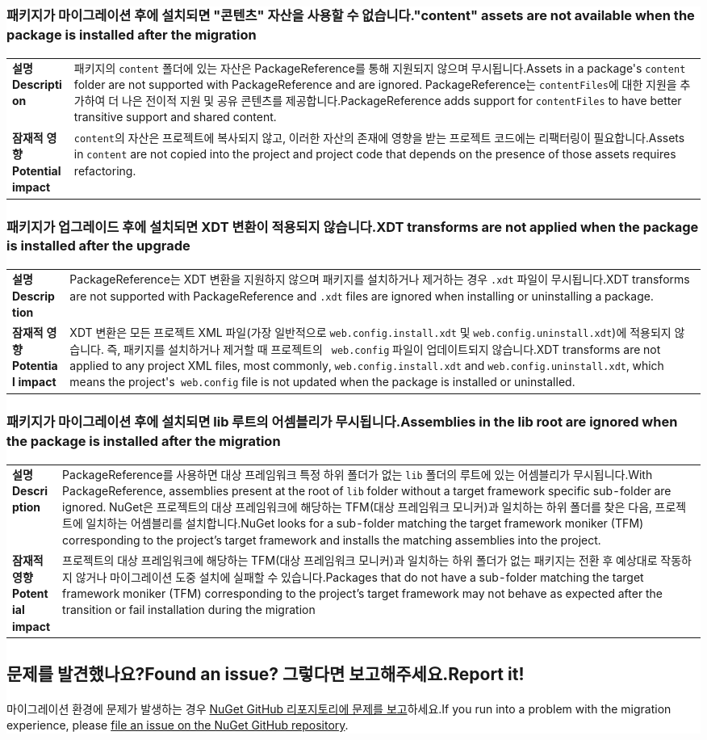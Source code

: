 ### <a name="content-assets-are-not-available-when-the-package-is-installed-after-the-migration"></a><span data-ttu-id="6d7b0-167">패키지가 마이그레이션 후에 설치되면 "콘텐츠" 자산을 사용할 수 없습니다.</span><span class="sxs-lookup"><span data-stu-id="6d7b0-167">"content" assets are not available when the package is installed after the migration</span></span>

| | |
| --- | --- |
| <span data-ttu-id="6d7b0-168">**설명**</span><span class="sxs-lookup"><span data-stu-id="6d7b0-168">**Description**</span></span> | <span data-ttu-id="6d7b0-169">패키지의 `content` 폴더에 있는 자산은 PackageReference를 통해 지원되지 않으며 무시됩니다.</span><span class="sxs-lookup"><span data-stu-id="6d7b0-169">Assets in a package's `content` folder are not supported with PackageReference and are ignored.</span></span> <span data-ttu-id="6d7b0-170">PackageReference는 `contentFiles`에 대한 지원을 추가하여 더 나은 전이적 지원 및 공유 콘텐츠를 제공합니다.</span><span class="sxs-lookup"><span data-stu-id="6d7b0-170">PackageReference adds support for `contentFiles` to have better transitive support and shared content.</span></span>  |
| <span data-ttu-id="6d7b0-171">**잠재적 영향**</span><span class="sxs-lookup"><span data-stu-id="6d7b0-171">**Potential impact**</span></span> | <span data-ttu-id="6d7b0-172">`content`의 자산은 프로젝트에 복사되지 않고, 이러한 자산의 존재에 영향을 받는 프로젝트 코드에는 리팩터링이 필요합니다.</span><span class="sxs-lookup"><span data-stu-id="6d7b0-172">Assets in `content` are not copied into the project and project code that depends on the presence of those assets requires refactoring.</span></span>  |

### <a name="xdt-transforms-are-not-applied-when-the-package-is-installed-after-the-upgrade"></a><span data-ttu-id="6d7b0-173">패키지가 업그레이드 후에 설치되면 XDT 변환이 적용되지 않습니다.</span><span class="sxs-lookup"><span data-stu-id="6d7b0-173">XDT transforms are not applied when the package is installed after the upgrade</span></span>

| | |
| --- | --- |
| <span data-ttu-id="6d7b0-174">**설명**</span><span class="sxs-lookup"><span data-stu-id="6d7b0-174">**Description**</span></span> | <span data-ttu-id="6d7b0-175">PackageReference는 XDT 변환을 지원하지 않으며 패키지를 설치하거나 제거하는 경우 `.xdt` 파일이 무시됩니다.</span><span class="sxs-lookup"><span data-stu-id="6d7b0-175">XDT transforms are not supported with PackageReference and `.xdt` files are ignored when installing or uninstalling a package.</span></span>   |
| <span data-ttu-id="6d7b0-176">**잠재적 영향**</span><span class="sxs-lookup"><span data-stu-id="6d7b0-176">**Potential impact**</span></span> | <span data-ttu-id="6d7b0-177">XDT 변환은 모든 프로젝트 XML 파일(가장 일반적으로 `web.config.install.xdt` 및 `web.config.uninstall.xdt`)에 적용되지 않습니다. 즉, 패키지를 설치하거나 제거할 때 프로젝트의 ` web.config` 파일이 업데이트되지 않습니다.</span><span class="sxs-lookup"><span data-stu-id="6d7b0-177">XDT transforms are not applied to any project XML files, most commonly, `web.config.install.xdt` and `web.config.uninstall.xdt`, which means the project's` web.config` file is not updated when the package is installed or uninstalled.</span></span> |

### <a name="assemblies-in-the-lib-root-are-ignored-when-the-package-is-installed-after-the-migration"></a><span data-ttu-id="6d7b0-178">패키지가 마이그레이션 후에 설치되면 lib 루트의 어셈블리가 무시됩니다.</span><span class="sxs-lookup"><span data-stu-id="6d7b0-178">Assemblies in the lib root are ignored when the package is installed after the migration</span></span>

| | |
| --- | --- |
| <span data-ttu-id="6d7b0-179">**설명**</span><span class="sxs-lookup"><span data-stu-id="6d7b0-179">**Description**</span></span> | <span data-ttu-id="6d7b0-180">PackageReference를 사용하면 대상 프레임워크 특정 하위 폴더가 없는 `lib` 폴더의 루트에 있는 어셈블리가 무시됩니다.</span><span class="sxs-lookup"><span data-stu-id="6d7b0-180">With PackageReference, assemblies present at the root of `lib` folder without a target framework specific sub-folder are ignored.</span></span> <span data-ttu-id="6d7b0-181">NuGet은 프로젝트의 대상 프레임워크에 해당하는 TFM(대상 프레임워크 모니커)과 일치하는 하위 폴더를 찾은 다음, 프로젝트에 일치하는 어셈블리를 설치합니다.</span><span class="sxs-lookup"><span data-stu-id="6d7b0-181">NuGet looks for a sub-folder matching the target framework moniker (TFM) corresponding to the project’s target framework and installs the matching assemblies into the project.</span></span> |
| <span data-ttu-id="6d7b0-182">**잠재적 영향**</span><span class="sxs-lookup"><span data-stu-id="6d7b0-182">**Potential impact**</span></span> | <span data-ttu-id="6d7b0-183">프로젝트의 대상 프레임워크에 해당하는 TFM(대상 프레임워크 모니커)과 일치하는 하위 폴더가 없는 패키지는 전환 후 예상대로 작동하지 않거나 마이그레이션 도중 설치에 실패할 수 있습니다.</span><span class="sxs-lookup"><span data-stu-id="6d7b0-183">Packages that do not have a sub-folder matching the target framework moniker (TFM) corresponding to the project’s target framework may not behave as expected after the transition or fail installation during the migration</span></span> |

## <a name="found-an-issue-report-it"></a><span data-ttu-id="6d7b0-184">문제를 발견했나요?</span><span class="sxs-lookup"><span data-stu-id="6d7b0-184">Found an issue?</span></span> <span data-ttu-id="6d7b0-185">그렇다면 보고해주세요.</span><span class="sxs-lookup"><span data-stu-id="6d7b0-185">Report it!</span></span>

<span data-ttu-id="6d7b0-186">마이그레이션 환경에 문제가 발생하는 경우 [NuGet GitHub 리포지토리에 문제를 보고](https://github.com/NuGet/Home/issues/)하세요.</span><span class="sxs-lookup"><span data-stu-id="6d7b0-186">If you run into a problem with the migration experience, please [file an issue on the NuGet GitHub repository](https://github.com/NuGet/Home/issues/).</span></span>
